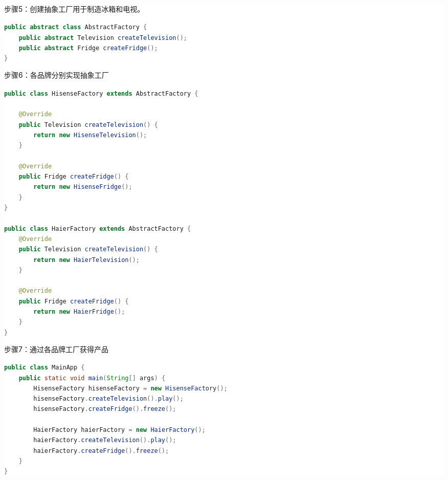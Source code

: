 步骤5：创建抽象工厂用于制造冰箱和电视。

```java
public abstract class AbstractFactory {
    public abstract Television createTelevision();
    public abstract Fridge createFridge();
}
```

步骤6：各品牌分别实现抽象工厂

```java
public class HisenseFactory extends AbstractFactory {

    @Override
    public Television createTelevision() {
        return new HisenseTelevision();
    }

    @Override
    public Fridge createFridge() {
        return new HisenseFridge();
    }
}

public class HaierFactory extends AbstractFactory {
    @Override
    public Television createTelevision() {
        return new HaierTelevision();
    }

    @Override
    public Fridge createFridge() {
        return new HaierFridge();
    }
}

```

步骤7：通过各品牌工厂获得产品

```Java
public class MainApp {
    public static void main(String[] args) {
        HisenseFactory hisenseFactory = new HisenseFactory();
        hisenseFactory.createTelevision().play();
        hisenseFactory.createFridge().freeze();

        HaierFactory haierFactory = new HaierFactory();
        haierFactory.createTelevision().play();
        haierFactory.createFridge().freeze();
    }
}
```
